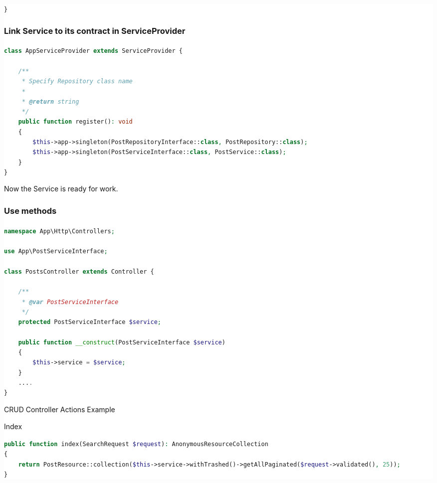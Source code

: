```php
}
```

### Link Service to its contract in ServiceProvider

```php
class AppServiceProvider extends ServiceProvider {

    /**
     * Specify Repository class name
     *
     * @return string
     */
    public function register(): void
    {
        $this->app->singleton(PostRepositoryInterface::class, PostRepository::class);
        $this->app->singleton(PostServiceInterface::class, PostService::class);
    }
}
```

Now the Service is ready for work.

### Use methods

```php
namespace App\Http\Controllers;

use App\PostServiceInterface;

class PostsController extends Controller {

    /**
     * @var PostServiceInterface
     */
    protected PostServiceInterface $service;

    public function __construct(PostServiceInterface $service) 
    {
        $this->service = $service;
    }
    ....
}
```
CRUD Controller Actions Example 


Index 

```php
public function index(SearchRequest $request): AnonymousResourceCollection
{
    return PostResource::collection($this->service->withTrashed()->getAllPaginated($request->validated(), 25));
}
```
